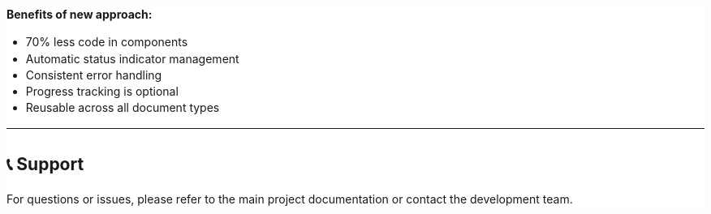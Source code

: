 **Benefits of new approach:**

- 70% less code in components
- Automatic status indicator management
- Consistent error handling
- Progress tracking is optional
- Reusable across all document types

---

## 📞 Support

For questions or issues, please refer to the main project documentation or contact the development team.
